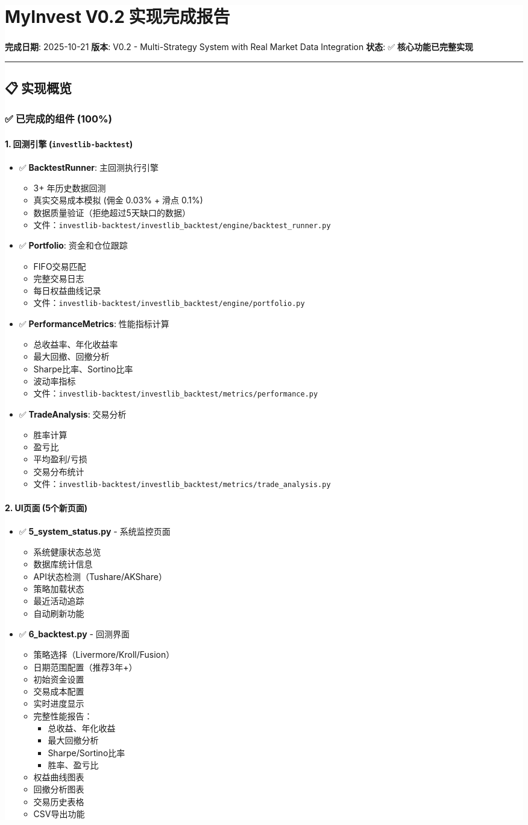 # MyInvest V0.2 实现完成报告

**完成日期**: 2025-10-21
**版本**: V0.2 - Multi-Strategy System with Real Market Data Integration
**状态**: ✅ **核心功能已完整实现**

---

## 📋 实现概览

### ✅ 已完成的组件 (100%)

#### 1. 回测引擎 (`investlib-backtest`)
- ✅ **BacktestRunner**: 主回测执行引擎
  - 3+ 年历史数据回测
  - 真实交易成本模拟 (佣金 0.03% + 滑点 0.1%)
  - 数据质量验证（拒绝超过5天缺口的数据）
  - 文件：`investlib-backtest/investlib_backtest/engine/backtest_runner.py`

- ✅ **Portfolio**: 资金和仓位跟踪
  - FIFO交易匹配
  - 完整交易日志
  - 每日权益曲线记录
  - 文件：`investlib-backtest/investlib_backtest/engine/portfolio.py`

- ✅ **PerformanceMetrics**: 性能指标计算
  - 总收益率、年化收益率
  - 最大回撤、回撤分析
  - Sharpe比率、Sortino比率
  - 波动率指标
  - 文件：`investlib-backtest/investlib_backtest/metrics/performance.py`

- ✅ **TradeAnalysis**: 交易分析
  - 胜率计算
  - 盈亏比
  - 平均盈利/亏损
  - 交易分布统计
  - 文件：`investlib-backtest/investlib_backtest/metrics/trade_analysis.py`

#### 2. UI页面 (5个新页面)

- ✅ **5_system_status.py** - 系统监控页面
  - 系统健康状态总览
  - 数据库统计信息
  - API状态检测（Tushare/AKShare）
  - 策略加载状态
  - 最近活动追踪
  - 自动刷新功能

- ✅ **6_backtest.py** - 回测界面
  - 策略选择（Livermore/Kroll/Fusion）
  - 日期范围配置（推荐3年+）
  - 初始资金设置
  - 交易成本配置
  - 实时进度显示
  - 完整性能报告：
    - 总收益、年化收益
    - 最大回撤分析
    - Sharpe/Sortino比率
    - 胜率、盈亏比
  - 权益曲线图表
  - 回撤分析图表
  - 交易历史表格
  - CSV导出功能